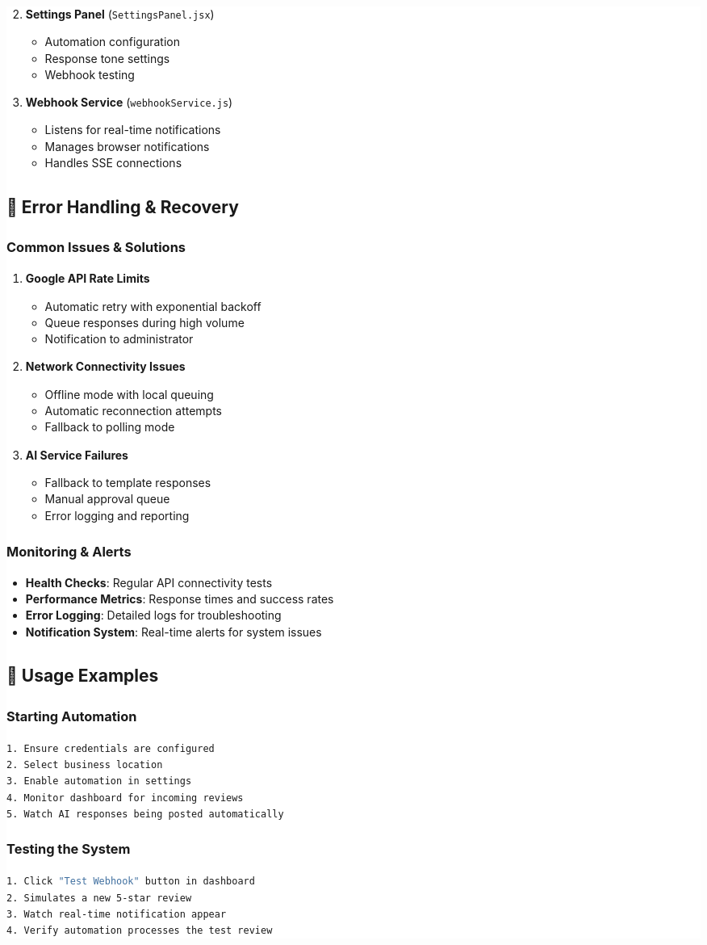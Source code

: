 2. **Settings Panel** (`SettingsPanel.jsx`)
   - Automation configuration
   - Response tone settings
   - Webhook testing

3. **Webhook Service** (`webhookService.js`)
   - Listens for real-time notifications
   - Manages browser notifications
   - Handles SSE connections

## 🚨 Error Handling & Recovery

### Common Issues & Solutions

1. **Google API Rate Limits**
   - Automatic retry with exponential backoff
   - Queue responses during high volume
   - Notification to administrator

2. **Network Connectivity Issues**
   - Offline mode with local queuing
   - Automatic reconnection attempts
   - Fallback to polling mode

3. **AI Service Failures**
   - Fallback to template responses
   - Manual approval queue
   - Error logging and reporting

### Monitoring & Alerts

- **Health Checks**: Regular API connectivity tests
- **Performance Metrics**: Response times and success rates  
- **Error Logging**: Detailed logs for troubleshooting
- **Notification System**: Real-time alerts for system issues

## 📱 Usage Examples

### Starting Automation
```bash
1. Ensure credentials are configured
2. Select business location
3. Enable automation in settings
4. Monitor dashboard for incoming reviews
5. Watch AI responses being posted automatically
```

### Testing the System
```bash
1. Click "Test Webhook" button in dashboard
2. Simulates a new 5-star review
3. Watch real-time notification appear
4. Verify automation processes the test review
```
